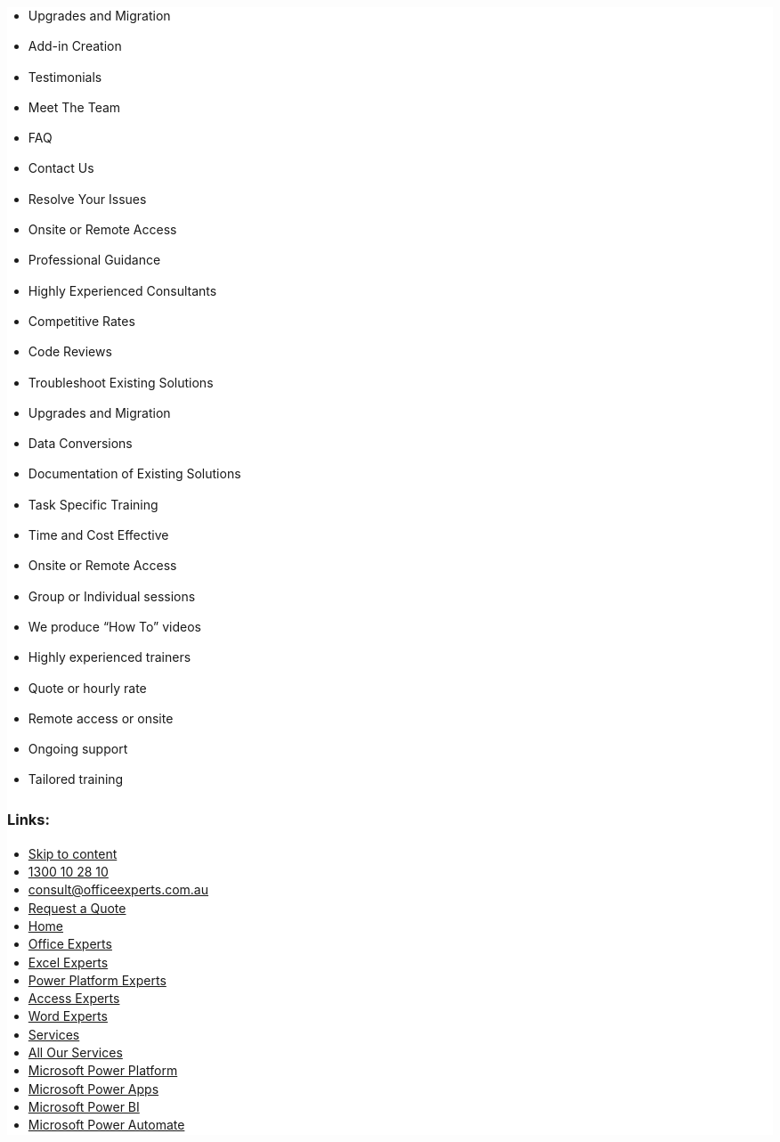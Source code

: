 - Upgrades and Migration

- Add-in Creation

- Testimonials

- Meet The Team

- FAQ

- Contact Us

- Resolve Your Issues

- Onsite or Remote Access

- Professional Guidance

- Highly Experienced Consultants

- Competitive Rates

- Code Reviews

- Troubleshoot Existing Solutions

- Upgrades and Migration

- Data Conversions

- Documentation of Existing Solutions

- Task Specific Training

- Time and Cost Effective

- Onsite or Remote Access

- Group or Individual sessions

- We produce “How To” videos

- Highly experienced trainers

- Quote or hourly rate

- Remote access or onsite

- Ongoing support

- Tailored training


### Links:

- [Skip to content](#content)
- [1300 10 28 10](tel:+61-1300-10-28-10)
- [consult@officeexperts.com.au](mailto:consult@officeexperts.com.au?subject=Office%20Experts%20Enquiry%20[officeexperts.com.au])
- [Request a Quote](https://www.officeexperts.com.au/contact-us/request-a-quote)
- [Home](https://www.officeexperts.com.au/)
- [Office Experts](https://www.officeexperts.com.au)
- [Excel Experts](https://www.excelexperts.com.au)
- [Power Platform Experts](https://www.powerplatformexperts.com.au)
- [Access Experts](https://www.accessexperts.com.au)
- [Word Experts](https://www.wordexperts.com.au)
- [Services](https://www.officeexperts.com.au/services/)
- [All Our Services](https://www.officeexperts.com.au/services/)
- [Microsoft Power Platform](https://www.powerplatformexperts.com.au)
- [Microsoft Power Apps](https://www.powerplatformexperts.com.au/services/microsoft-power-platform/microsoft-power-apps)
- [Microsoft Power BI](https://www.powerplatformexperts.com.au/services/microsoft-power-platform/microsoft-power-bi)
- [Microsoft Power Automate](https://www.powerplatformexperts.com.au/services/microsoft-power-platform/microsoft-power-automate)